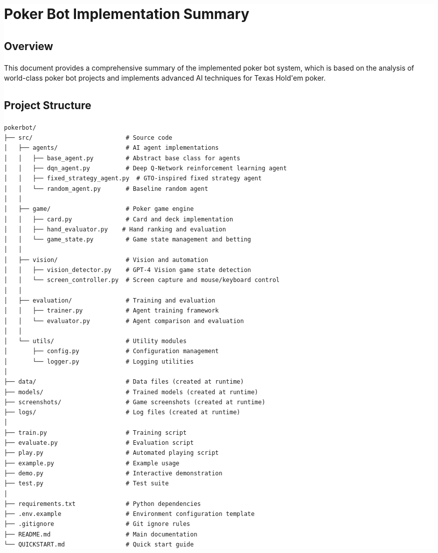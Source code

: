 # Poker Bot Implementation Summary

## Overview

This document provides a comprehensive summary of the implemented poker bot system, which is based on the analysis of world-class poker bot projects and implements advanced AI techniques for Texas Hold'em poker.

## Project Structure

```
pokerbot/
├── src/                          # Source code
│   ├── agents/                   # AI agent implementations
│   │   ├── base_agent.py         # Abstract base class for agents
│   │   ├── dqn_agent.py          # Deep Q-Network reinforcement learning agent
│   │   ├── fixed_strategy_agent.py  # GTO-inspired fixed strategy agent
│   │   └── random_agent.py       # Baseline random agent
│   │
│   ├── game/                     # Poker game engine
│   │   ├── card.py               # Card and deck implementation
│   │   ├── hand_evaluator.py    # Hand ranking and evaluation
│   │   └── game_state.py         # Game state management and betting
│   │
│   ├── vision/                   # Vision and automation
│   │   ├── vision_detector.py    # GPT-4 Vision game state detection
│   │   └── screen_controller.py  # Screen capture and mouse/keyboard control
│   │
│   ├── evaluation/               # Training and evaluation
│   │   ├── trainer.py            # Agent training framework
│   │   └── evaluator.py          # Agent comparison and evaluation
│   │
│   └── utils/                    # Utility modules
│       ├── config.py             # Configuration management
│       └── logger.py             # Logging utilities
│
├── data/                         # Data files (created at runtime)
├── models/                       # Trained models (created at runtime)
├── screenshots/                  # Game screenshots (created at runtime)
├── logs/                         # Log files (created at runtime)
│
├── train.py                      # Training script
├── evaluate.py                   # Evaluation script
├── play.py                       # Automated playing script
├── example.py                    # Example usage
├── demo.py                       # Interactive demonstration
├── test.py                       # Test suite
│
├── requirements.txt              # Python dependencies
├── .env.example                  # Environment configuration template
├── .gitignore                    # Git ignore rules
├── README.md                     # Main documentation
└── QUICKSTART.md                 # Quick start guide
```
